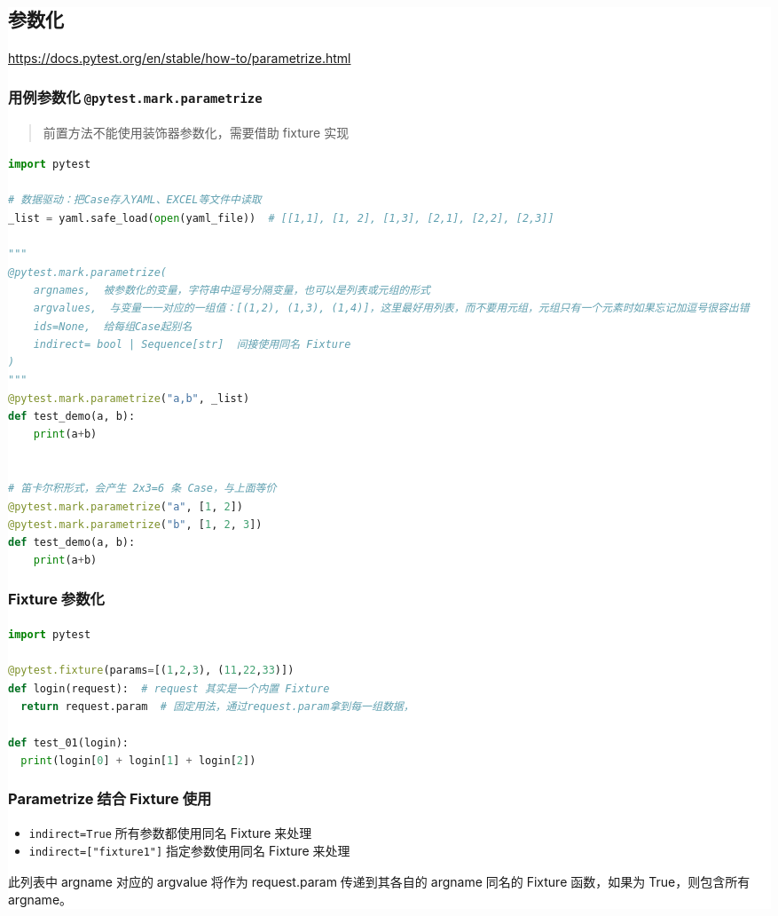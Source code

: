 ## 参数化

<https://docs.pytest.org/en/stable/how-to/parametrize.html>

### 用例参数化 `@pytest.mark.parametrize`

> 前置方法不能使用装饰器参数化，需要借助 fixture 实现

```python
import pytest

# 数据驱动：把Case存入YAML、EXCEL等文件中读取
_list = yaml.safe_load(open(yaml_file))  # [[1,1], [1, 2], [1,3], [2,1], [2,2], [2,3]]

"""
@pytest.mark.parametrize(
    argnames,  被参数化的变量，字符串中逗号分隔变量，也可以是列表或元组的形式
    argvalues,  与变量一一对应的一组值：[(1,2), (1,3), (1,4)]，这里最好用列表，而不要用元组，元组只有一个元素时如果忘记加逗号很容出错
    ids=None,  给每组Case起别名
    indirect= bool | Sequence[str]  间接使用同名 Fixture
)
"""
@pytest.mark.parametrize("a,b", _list)
def test_demo(a, b):
    print(a+b)


# 笛卡尔积形式，会产生 2x3=6 条 Case，与上面等价
@pytest.mark.parametrize("a", [1, 2])
@pytest.mark.parametrize("b", [1, 2, 3])
def test_demo(a, b):
    print(a+b)
```

### Fixture 参数化

```python
import pytest

@pytest.fixture(params=[(1,2,3), (11,22,33)])
def login(request):  # request 其实是一个内置 Fixture
  return request.param  # 固定用法，通过request.param拿到每一组数据，

def test_01(login):
  print(login[0] + login[1] + login[2])
```

### Parametrize 结合 Fixture 使用

- `indirect=True` 所有参数都使用同名 Fixture 来处理
- `indirect=["fixture1"]` 指定参数使用同名 Fixture 来处理

此列表中 argname 对应的 argvalue 将作为 request.param 传递到其各自的 argname 同名的 Fixture 函数，如果为 True，则包含所有 argname。
